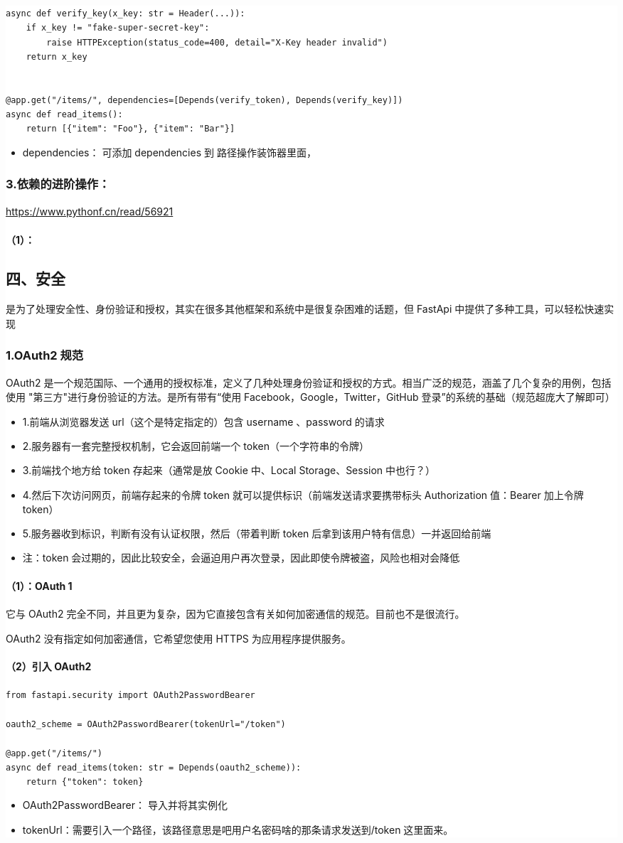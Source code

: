 
    async def verify_key(x_key: str = Header(...)):
        if x_key != "fake-super-secret-key":
            raise HTTPException(status_code=400, detail="X-Key header invalid")
        return x_key


    @app.get("/items/", dependencies=[Depends(verify_token), Depends(verify_key)])
    async def read_items():
        return [{"item": "Foo"}, {"item": "Bar"}]

- dependencies： 可添加 dependencies 到 路径操作装饰器里面，

### 3.依赖的进阶操作：

https://www.pythonf.cn/read/56921

#### （1）：

## 四、安全

是为了处理安全性、身份验证和授权，其实在很多其他框架和系统中是很复杂困难的话题，但 FastApi 中提供了多种工具，可以轻松快速实现

### 1.OAuth2 规范

OAuth2 是一个规范国际、一个通用的授权标准，定义了几种处理身份验证和授权的方式。相当广泛的规范，涵盖了几个复杂的用例，包括使用
"第三方"进行身份验证的方法。是所有带有“使用 Facebook，Google，Twitter，GitHub 登录”的系统的基础（规范超庞大了解即可）

- 1.前端从浏览器发送 url（这个是特定指定的）包含 username 、password 的请求

- 2.服务器有一套完整授权机制，它会返回前端一个 token（一个字符串的令牌）

- 3.前端找个地方给 token 存起来（通常是放 Cookie 中、Local Storage、Session 中也行？）

- 4.然后下次访问网页，前端存起来的令牌 token 就可以提供标识（前端发送请求要携带标头 Authorization 值：Bearer 加上令牌 token）

- 5.服务器收到标识，判断有没有认证权限，然后（带着判断 token 后拿到该用户特有信息）一并返回给前端

- 注：token 会过期的，因此比较安全，会逼迫用户再次登录，因此即使令牌被盗，风险也相对会降低

#### （1）：OAuth 1

它与 OAuth2 完全不同，并且更为复杂，因为它直接包含有关如何加密通信的规范。目前也不是很流行。

OAuth2 没有指定如何加密通信，它希望您使用 HTTPS 为应用程序提供服务。

#### （2）引入 OAuth2

    from fastapi.security import OAuth2PasswordBearer

    oauth2_scheme = OAuth2PasswordBearer(tokenUrl="/token")

    @app.get("/items/")
    async def read_items(token: str = Depends(oauth2_scheme)):
        return {"token": token}

- OAuth2PasswordBearer： 导入并将其实例化

- tokenUrl：需要引入一个路径，该路径意思是吧用户名密码啥的那条请求发送到/token 这里面来。
